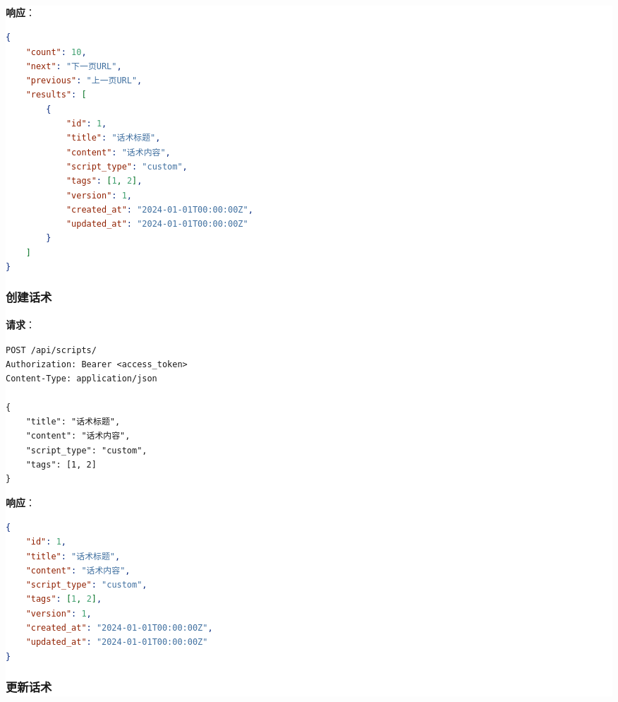 **响应**：
```json
{
    "count": 10,
    "next": "下一页URL",
    "previous": "上一页URL",
    "results": [
        {
            "id": 1,
            "title": "话术标题",
            "content": "话术内容",
            "script_type": "custom",
            "tags": [1, 2],
            "version": 1,
            "created_at": "2024-01-01T00:00:00Z",
            "updated_at": "2024-01-01T00:00:00Z"
        }
    ]
}
```

### 创建话术

**请求**：
```http
POST /api/scripts/
Authorization: Bearer <access_token>
Content-Type: application/json

{
    "title": "话术标题",
    "content": "话术内容",
    "script_type": "custom",
    "tags": [1, 2]
}
```

**响应**：
```json
{
    "id": 1,
    "title": "话术标题",
    "content": "话术内容",
    "script_type": "custom",
    "tags": [1, 2],
    "version": 1,
    "created_at": "2024-01-01T00:00:00Z",
    "updated_at": "2024-01-01T00:00:00Z"
}
```

### 更新话术
